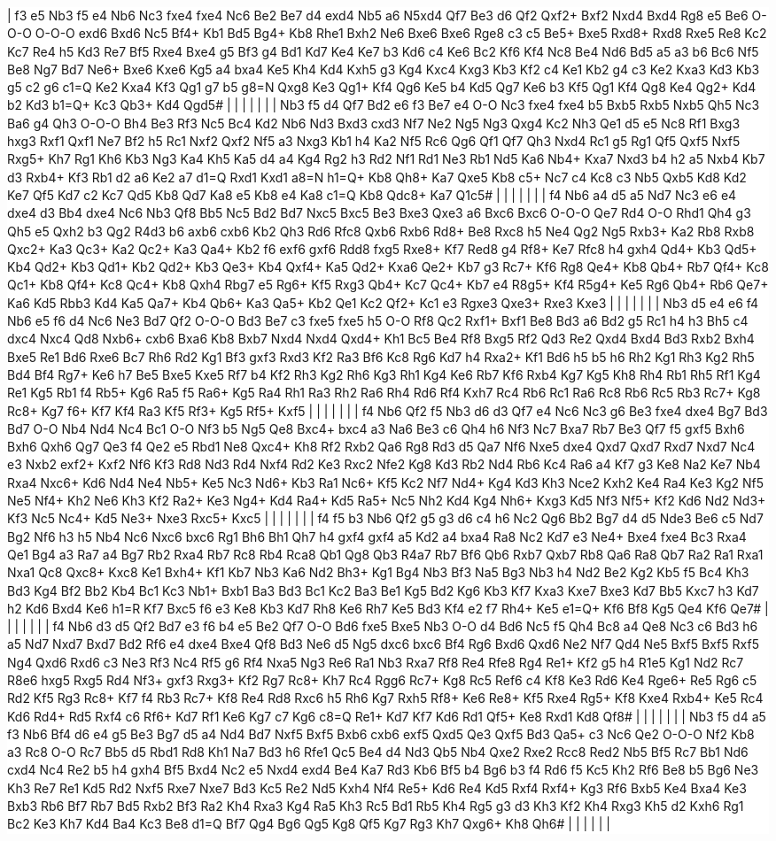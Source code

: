 | f3 e5 Nb3 f5 e4 Nb6 Nc3 fxe4 fxe4 Nc6 Be2 Be7 d4 exd4 Nb5 a6 N5xd4 Qf7 Be3 d6 Qf2 Qxf2+ Bxf2 Nxd4 Bxd4 Rg8 e5 Be6 O-O-O O-O-O exd6 Bxd6 Nc5 Bf4+ Kb1 Bd5 Bg4+ Kb8 Rhe1 Bxh2 Ne6 Bxe6 Bxe6 Rge8 c3 c5 Be5+ Bxe5 Rxd8+ Rxd8 Rxe5 Re8 Kc2 Kc7 Re4 h5 Kd3 Re7 Bf5 Rxe4 Bxe4 g5 Bf3 g4 Bd1 Kd7 Ke4 Ke7 b3 Kd6 c4 Ke6 Bc2 Kf6 Kf4 Nc8 Be4 Nd6 Bd5 a5 a3 b6 Bc6 Nf5 Be8 Ng7 Bd7 Ne6+ Bxe6 Kxe6 Kg5 a4 bxa4 Ke5 Kh4 Kd4 Kxh5 g3 Kg4 Kxc4 Kxg3 Kb3 Kf2 c4 Ke1 Kb2 g4 c3 Ke2 Kxa3 Kd3 Kb3 g5 c2 g6 c1=Q Ke2 Kxa4 Kf3 Qg1 g7 b5 g8=N Qxg8 Ke3 Qg1+ Kf4 Qg6 Ke5 b4 Kd5 Qg7 Ke6 b3 Kf5 Qg1 Kf4 Qg8 Ke4 Qg2+ Kd4 b2 Kd3 b1=Q+ Kc3 Qb3+ Kd4 Qgd5# |  |  |  |  |  |
| Nb3 f5 d4 Qf7 Bd2 e6 f3 Be7 e4 O-O Nc3 fxe4 fxe4 b5 Bxb5 Rxb5 Nxb5 Qh5 Nc3 Ba6 g4 Qh3 O-O-O Bh4 Be3 Rf3 Nc5 Bc4 Kd2 Nb6 Nd3 Bxd3 cxd3 Nf7 Ne2 Ng5 Ng3 Qxg4 Kc2 Nh3 Qe1 d5 e5 Nc8 Rf1 Bxg3 hxg3 Rxf1 Qxf1 Ne7 Bf2 h5 Rc1 Nxf2 Qxf2 Nf5 a3 Nxg3 Kb1 h4 Ka2 Nf5 Rc6 Qg6 Qf1 Qf7 Qh3 Nxd4 Rc1 g5 Rg1 Qf5 Qxf5 Nxf5 Rxg5+ Kh7 Rg1 Kh6 Kb3 Ng3 Ka4 Kh5 Ka5 d4 a4 Kg4 Rg2 h3 Rd2 Nf1 Rd1 Ne3 Rb1 Nd5 Ka6 Nb4+ Kxa7 Nxd3 b4 h2 a5 Nxb4 Kb7 d3 Rxb4+ Kf3 Rb1 d2 a6 Ke2 a7 d1=Q Rxd1 Kxd1 a8=N h1=Q+ Kb8 Qh8+ Ka7 Qxe5 Kb8 c5+ Nc7 c4 Kc8 c3 Nb5 Qxb5 Kd8 Kd2 Ke7 Qf5 Kd7 c2 Kc7 Qd5 Kb8 Qd7 Ka8 e5 Kb8 e4 Ka8 c1=Q Kb8 Qdc8+ Ka7 Q1c5# |  |  |  |  |  |
| f4 Nb6 a4 d5 a5 Nd7 Nc3 e6 e4 dxe4 d3 Bb4 dxe4 Nc6 Nb3 Qf8 Bb5 Nc5 Bd2 Bd7 Nxc5 Bxc5 Be3 Bxe3 Qxe3 a6 Bxc6 Bxc6 O-O-O Qe7 Rd4 O-O Rhd1 Qh4 g3 Qh5 e5 Qxh2 b3 Qg2 R4d3 b6 axb6 cxb6 Kb2 Qh3 Rd6 Rfc8 Qxb6 Rxb6 Rd8+ Be8 Rxc8 h5 Ne4 Qg2 Ng5 Rxb3+ Ka2 Rb8 Rxb8 Qxc2+ Ka3 Qc3+ Ka2 Qc2+ Ka3 Qa4+ Kb2 f6 exf6 gxf6 Rdd8 fxg5 Rxe8+ Kf7 Red8 g4 Rf8+ Ke7 Rfc8 h4 gxh4 Qd4+ Kb3 Qd5+ Kb4 Qd2+ Kb3 Qd1+ Kb2 Qd2+ Kb3 Qe3+ Kb4 Qxf4+ Ka5 Qd2+ Kxa6 Qe2+ Kb7 g3 Rc7+ Kf6 Rg8 Qe4+ Kb8 Qb4+ Rb7 Qf4+ Kc8 Qc1+ Kb8 Qf4+ Kc8 Qc4+ Kb8 Qxh4 Rbg7 e5 Rg6+ Kf5 Rxg3 Qb4+ Kc7 Qc4+ Kb7 e4 R8g5+ Kf4 R5g4+ Ke5 Rg6 Qb4+ Rb6 Qe7+ Ka6 Kd5 Rbb3 Kd4 Ka5 Qa7+ Kb4 Qb6+ Ka3 Qa5+ Kb2 Qe1 Kc2 Qf2+ Kc1 e3 Rgxe3 Qxe3+ Rxe3 Kxe3 |  |  |  |  |  |
| Nb3 d5 e4 e6 f4 Nb6 e5 f6 d4 Nc6 Ne3 Bd7 Qf2 O-O-O Bd3 Be7 c3 fxe5 fxe5 h5 O-O Rf8 Qc2 Rxf1+ Bxf1 Be8 Bd3 a6 Bd2 g5 Rc1 h4 h3 Bh5 c4 dxc4 Nxc4 Qd8 Nxb6+ cxb6 Bxa6 Kb8 Bxb7 Nxd4 Nxd4 Qxd4+ Kh1 Bc5 Be4 Rf8 Bxg5 Rf2 Qd3 Re2 Qxd4 Bxd4 Bd3 Rxb2 Bxh4 Bxe5 Re1 Bd6 Rxe6 Bc7 Rh6 Rd2 Kg1 Bf3 gxf3 Rxd3 Kf2 Ra3 Bf6 Kc8 Rg6 Kd7 h4 Rxa2+ Kf1 Bd6 h5 b5 h6 Rh2 Kg1 Rh3 Kg2 Rh5 Bd4 Bf4 Rg7+ Ke6 h7 Be5 Bxe5 Kxe5 Rf7 b4 Kf2 Rh3 Kg2 Rh6 Kg3 Rh1 Kg4 Ke6 Rb7 Kf6 Rxb4 Kg7 Kg5 Kh8 Rh4 Rb1 Rh5 Rf1 Kg4 Re1 Kg5 Rb1 f4 Rb5+ Kg6 Ra5 f5 Ra6+ Kg5 Ra4 Rh1 Ra3 Rh2 Ra6 Rh4 Rd6 Rf4 Kxh7 Rc4 Rb6 Rc1 Ra6 Rc8 Rb6 Rc5 Rb3 Rc7+ Kg8 Rc8+ Kg7 f6+ Kf7 Kf4 Ra3 Kf5 Rf3+ Kg5 Rf5+ Kxf5 |  |  |  |  |  |
| f4 Nb6 Qf2 f5 Nb3 d6 d3 Qf7 e4 Nc6 Nc3 g6 Be3 fxe4 dxe4 Bg7 Bd3 Bd7 O-O Nb4 Nd4 Nc4 Bc1 O-O Nf3 b5 Ng5 Qe8 Bxc4+ bxc4 a3 Na6 Be3 c6 Qh4 h6 Nf3 Nc7 Bxa7 Rb7 Be3 Qf7 f5 gxf5 Bxh6 Bxh6 Qxh6 Qg7 Qe3 f4 Qe2 e5 Rbd1 Ne8 Qxc4+ Kh8 Rf2 Rxb2 Qa6 Rg8 Rd3 d5 Qa7 Nf6 Nxe5 dxe4 Qxd7 Qxd7 Rxd7 Nxd7 Nc4 e3 Nxb2 exf2+ Kxf2 Nf6 Kf3 Rd8 Nd3 Rd4 Nxf4 Rd2 Ke3 Rxc2 Nfe2 Kg8 Kd3 Rb2 Nd4 Rb6 Kc4 Ra6 a4 Kf7 g3 Ke8 Na2 Ke7 Nb4 Rxa4 Nxc6+ Kd6 Nd4 Ne4 Nb5+ Ke5 Nc3 Nd6+ Kb3 Ra1 Nc6+ Kf5 Kc2 Nf7 Nd4+ Kg4 Kd3 Kh3 Nce2 Kxh2 Ke4 Ra4 Ke3 Kg2 Nf5 Ne5 Nf4+ Kh2 Ne6 Kh3 Kf2 Ra2+ Ke3 Ng4+ Kd4 Ra4+ Kd5 Ra5+ Nc5 Nh2 Kd4 Kg4 Nh6+ Kxg3 Kd5 Nf3 Nf5+ Kf2 Kd6 Nd2 Nd3+ Kf3 Nc5 Nc4+ Kd5 Ne3+ Nxe3 Rxc5+ Kxc5 |  |  |  |  |  |
| f4 f5 b3 Nb6 Qf2 g5 g3 d6 c4 h6 Nc2 Qg6 Bb2 Bg7 d4 d5 Nde3 Be6 c5 Nd7 Bg2 Nf6 h3 h5 Nb4 Nc6 Nxc6 bxc6 Rg1 Bh6 Bh1 Qh7 h4 gxf4 gxf4 a5 Kd2 a4 bxa4 Ra8 Nc2 Kd7 e3 Ne4+ Bxe4 fxe4 Bc3 Rxa4 Qe1 Bg4 a3 Ra7 a4 Bg7 Rb2 Rxa4 Rb7 Rc8 Rb4 Rca8 Qb1 Qg8 Qb3 R4a7 Rb7 Bf6 Qb6 Rxb7 Qxb7 Rb8 Qa6 Ra8 Qb7 Ra2 Ra1 Rxa1 Nxa1 Qc8 Qxc8+ Kxc8 Ke1 Bxh4+ Kf1 Kb7 Nb3 Ka6 Nd2 Bh3+ Kg1 Bg4 Nb3 Bf3 Na5 Bg3 Nb3 h4 Nd2 Be2 Kg2 Kb5 f5 Bc4 Kh3 Bd3 Kg4 Bf2 Bb2 Kb4 Bc1 Kc3 Nb1+ Bxb1 Ba3 Bd3 Bc1 Kc2 Ba3 Be1 Kg5 Bd2 Kg6 Kb3 Kf7 Kxa3 Kxe7 Bxe3 Kd7 Bb5 Kxc7 h3 Kd7 h2 Kd6 Bxd4 Ke6 h1=R Kf7 Bxc5 f6 e3 Ke8 Kb3 Kd7 Rh8 Ke6 Rh7 Ke5 Bd3 Kf4 e2 f7 Rh4+ Ke5 e1=Q+ Kf6 Bf8 Kg5 Qe4 Kf6 Qe7# |  |  |  |  |  |
| f4 Nb6 d3 d5 Qf2 Bd7 e3 f6 b4 e5 Be2 Qf7 O-O Bd6 fxe5 Bxe5 Nb3 O-O d4 Bd6 Nc5 f5 Qh4 Bc8 a4 Qe8 Nc3 c6 Bd3 h6 a5 Nd7 Nxd7 Bxd7 Bd2 Rf6 e4 dxe4 Bxe4 Qf8 Bd3 Ne6 d5 Ng5 dxc6 bxc6 Bf4 Rg6 Bxd6 Qxd6 Ne2 Nf7 Qd4 Ne5 Bxf5 Bxf5 Rxf5 Ng4 Qxd6 Rxd6 c3 Ne3 Rf3 Nc4 Rf5 g6 Rf4 Nxa5 Ng3 Re6 Ra1 Nb3 Rxa7 Rf8 Re4 Rfe8 Rg4 Re1+ Kf2 g5 h4 R1e5 Kg1 Nd2 Rc7 R8e6 hxg5 Rxg5 Rd4 Nf3+ gxf3 Rxg3+ Kf2 Rg7 Rc8+ Kh7 Rc4 Rgg6 Rc7+ Kg8 Rc5 Ref6 c4 Kf8 Ke3 Rd6 Ke4 Rge6+ Re5 Rg6 c5 Rd2 Kf5 Rg3 Rc8+ Kf7 f4 Rb3 Rc7+ Kf8 Re4 Rd8 Rxc6 h5 Rh6 Kg7 Rxh5 Rf8+ Ke6 Re8+ Kf5 Rxe4 Rg5+ Kf8 Kxe4 Rxb4+ Ke5 Rc4 Kd6 Rd4+ Rd5 Rxf4 c6 Rf6+ Kd7 Rf1 Ke6 Kg7 c7 Kg6 c8=Q Re1+ Kd7 Kf7 Kd6 Rd1 Qf5+ Ke8 Rxd1 Kd8 Qf8# |  |  |  |  |  |
| Nb3 f5 d4 a5 f3 Nb6 Bf4 d6 e4 g5 Be3 Bg7 d5 a4 Nd4 Bd7 Nxf5 Bxf5 Bxb6 cxb6 exf5 Qxd5 Qe3 Qxf5 Bd3 Qa5+ c3 Nc6 Qe2 O-O-O Nf2 Kb8 a3 Rc8 O-O Rc7 Bb5 d5 Rbd1 Rd8 Kh1 Na7 Bd3 h6 Rfe1 Qc5 Be4 d4 Nd3 Qb5 Nb4 Qxe2 Rxe2 Rcc8 Red2 Nb5 Bf5 Rc7 Bb1 Nd6 cxd4 Nc4 Re2 b5 h4 gxh4 Bf5 Bxd4 Nc2 e5 Nxd4 exd4 Be4 Ka7 Rd3 Kb6 Bf5 b4 Bg6 b3 f4 Rd6 f5 Kc5 Kh2 Rf6 Be8 b5 Bg6 Ne3 Kh3 Re7 Re1 Kd5 Rd2 Nxf5 Rxe7 Nxe7 Bd3 Kc5 Re2 Nd5 Kxh4 Nf4 Re5+ Kd6 Re4 Kd5 Rxf4 Rxf4+ Kg3 Rf6 Bxb5 Ke4 Bxa4 Ke3 Bxb3 Rb6 Bf7 Rb7 Bd5 Rxb2 Bf3 Ra2 Kh4 Rxa3 Kg4 Ra5 Kh3 Rc5 Bd1 Rb5 Kh4 Rg5 g3 d3 Kh3 Kf2 Kh4 Rxg3 Kh5 d2 Kxh6 Rg1 Bc2 Ke3 Kh7 Kd4 Ba4 Kc3 Be8 d1=Q Bf7 Qg4 Bg6 Qg5 Kg8 Qf5 Kg7 Rg3 Kh7 Qxg6+ Kh8 Qh6# |  |  |  |  |  |